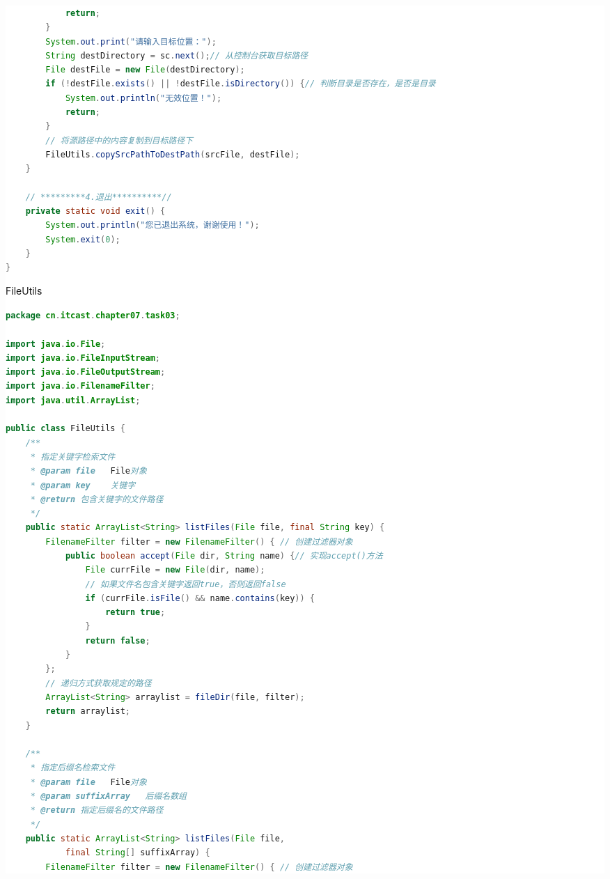 ```java
			return;
		}
		System.out.print("请输入目标位置：");
		String destDirectory = sc.next();// 从控制台获取目标路径
		File destFile = new File(destDirectory);
		if (!destFile.exists() || !destFile.isDirectory()) {// 判断目录是否存在，是否是目录
			System.out.println("无效位置！");
			return;
		}
		// 将源路径中的内容复制到目标路径下
		FileUtils.copySrcPathToDestPath(srcFile, destFile);
	}

	// *********4.退出**********//
	private static void exit() {
		System.out.println("您已退出系统，谢谢使用！");
		System.exit(0);
	}
}
```

FileUtils

```java
package cn.itcast.chapter07.task03;

import java.io.File;
import java.io.FileInputStream;
import java.io.FileOutputStream;
import java.io.FilenameFilter;
import java.util.ArrayList;

public class FileUtils {
	/**
	 * 指定关键字检索文件
	 * @param file   File对象
	 * @param key    关键字
	 * @return 包含关键字的文件路径
	 */
	public static ArrayList<String> listFiles(File file, final String key) {
		FilenameFilter filter = new FilenameFilter() { // 创建过滤器对象
			public boolean accept(File dir, String name) {// 实现accept()方法
				File currFile = new File(dir, name);
				// 如果文件名包含关键字返回true，否则返回false
				if (currFile.isFile() && name.contains(key)) {
					return true;
				}
				return false;
			}
		};
		// 递归方式获取规定的路径
		ArrayList<String> arraylist = fileDir(file, filter);
		return arraylist;
	}

	/**
	 * 指定后缀名检索文件
	 * @param file   File对象
	 * @param suffixArray   后缀名数组
	 * @return 指定后缀名的文件路径
	 */
	public static ArrayList<String> listFiles(File file,
			final String[] suffixArray) {
		FilenameFilter filter = new FilenameFilter() { // 创建过滤器对象
```